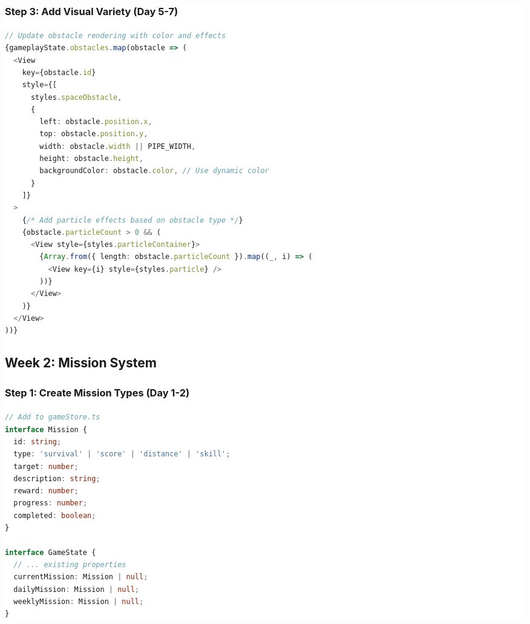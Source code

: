 ### Step 3: Add Visual Variety (Day 5-7)
```typescript
// Update obstacle rendering with color and effects
{gameplayState.obstacles.map(obstacle => (
  <View
    key={obstacle.id}
    style={[
      styles.spaceObstacle,
      {
        left: obstacle.position.x,
        top: obstacle.position.y,
        width: obstacle.width || PIPE_WIDTH,
        height: obstacle.height,
        backgroundColor: obstacle.color, // Use dynamic color
      }
    ]}
  >
    {/* Add particle effects based on obstacle type */}
    {obstacle.particleCount > 0 && (
      <View style={styles.particleContainer}>
        {Array.from({ length: obstacle.particleCount }).map((_, i) => (
          <View key={i} style={styles.particle} />
        ))}
      </View>
    )}
  </View>
))}
```

## Week 2: Mission System

### Step 1: Create Mission Types (Day 1-2)
```typescript
// Add to gameStore.ts
interface Mission {
  id: string;
  type: 'survival' | 'score' | 'distance' | 'skill';
  target: number;
  description: string;
  reward: number;
  progress: number;
  completed: boolean;
}

interface GameState {
  // ... existing properties
  currentMission: Mission | null;
  dailyMission: Mission | null;
  weeklyMission: Mission | null;
}
```
